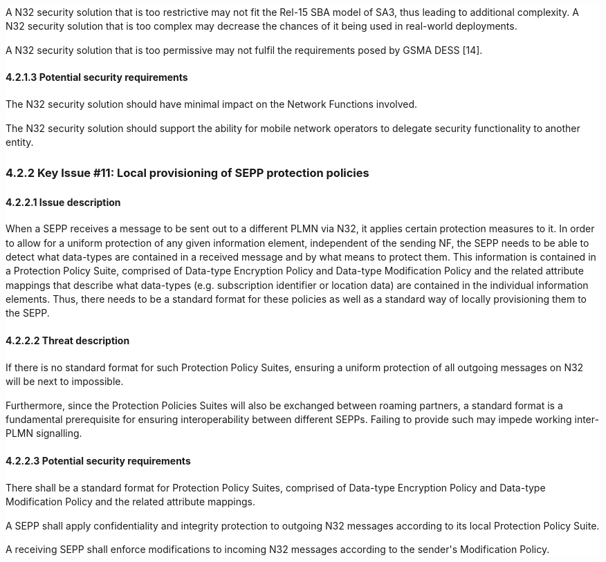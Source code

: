 A N32 security solution that is too restrictive may not fit the Rel-15
SBA model of SA3, thus leading to additional complexity. A N32 security
solution that is too complex may decrease the chances of it being used
in real-world deployments.

A N32 security solution that is too permissive may not fulfil the
requirements posed by GSMA DESS \[14\].

#### 4.2.1.3 Potential security requirements

The N32 security solution should have minimal impact on the Network
Functions involved.

The N32 security solution should support the ability for mobile network
operators to delegate security functionality to another entity.

### 4.2.2 Key Issue \#11: Local provisioning of SEPP protection policies

#### 4.2.2.1 Issue description

When a SEPP receives a message to be sent out to a different PLMN via
N32, it applies certain protection measures to it. In order to allow for
a uniform protection of any given information element, independent of
the sending NF, the SEPP needs to be able to detect what data-types are
contained in a received message and by what means to protect them. This
information is contained in a Protection Policy Suite, comprised of
Data-type Encryption Policy and Data-type Modification Policy and the
related attribute mappings that describe what data-types (e.g.
subscription identifier or location data) are contained in the
individual information elements. Thus, there needs to be a standard
format for these policies as well as a standard way of locally
provisioning them to the SEPP.

#### 4.2.2.2 Threat description

If there is no standard format for such Protection Policy Suites,
ensuring a uniform protection of all outgoing messages on N32 will be
next to impossible.

Furthermore, since the Protection Policies Suites will also be exchanged
between roaming partners, a standard format is a fundamental
prerequisite for ensuring interoperability between different SEPPs.
Failing to provide such may impede working inter-PLMN signalling.

#### 4.2.2.3 Potential security requirements

There shall be a standard format for Protection Policy Suites, comprised
of Data-type Encryption Policy and Data-type Modification Policy and the
related attribute mappings.

A SEPP shall apply confidentiality and integrity protection to outgoing
N32 messages according to its local Protection Policy Suite.

A receiving SEPP shall enforce modifications to incoming N32 messages
according to the sender\'s Modification Policy.
